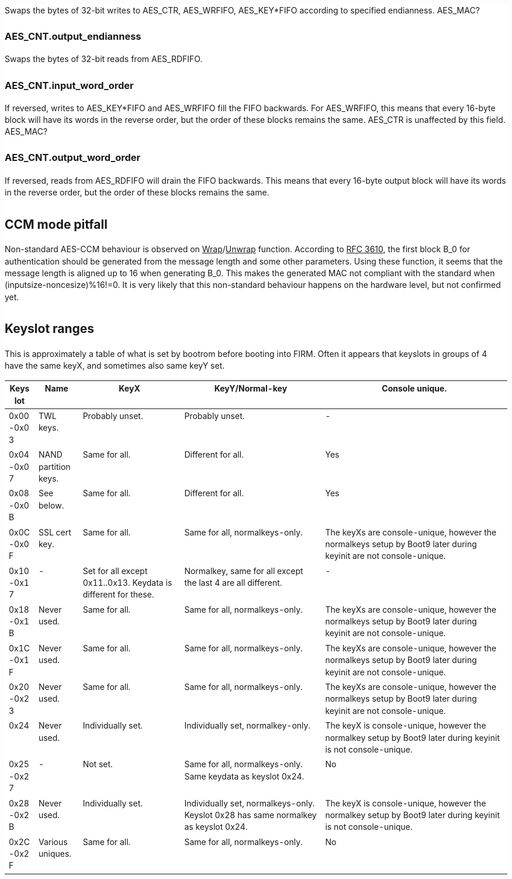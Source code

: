 Swaps the bytes of 32-bit writes to AES_CTR, AES_WRFIFO, AES_KEY\*FIFO
according to specified endianness. AES_MAC?

### AES_CNT.output_endianness

Swaps the bytes of 32-bit reads from AES_RDFIFO.

### AES_CNT.input_word_order

If reversed, writes to AES_KEY\*FIFO and AES_WRFIFO fill the FIFO
backwards. For AES_WRFIFO, this means that every 16-byte block will have
its words in the reverse order, but the order of these blocks remains
the same. AES_CTR is unaffected by this field. AES_MAC?

### AES_CNT.output_word_order

If reversed, reads from AES_RDFIFO will drain the FIFO backwards. This
means that every 16-byte output block will have its words in the reverse
order, but the order of these blocks remains the same.

## CCM mode pitfall

Non-standard AES-CCM behaviour is observed on
[Wrap](APT:Wrap "wikilink")/[Unwrap](APT:Unwrap "wikilink") function.
According to [RFC 3610](https://tools.ietf.org/html/rfc3610), the first
block B_0 for authentication should be generated from the message length
and some other parameters. Using these function, it seems that the
message length is aligned up to 16 when generating B_0. This makes the
generated MAC not compliant with the standard when
(inputsize-noncesize)%16!=0. It is very likely that this non-standard
behaviour happens on the hardware level, but not confirmed yet.

## Keyslot ranges

This is approximately a table of what is set by bootrom before booting
into FIRM. Often it appears that keyslots in groups of 4 have the same
keyX, and sometimes also same keyY set.

| Keyslot   | Name                 | KeyX                                                           | KeyY/Normal-key                                                                     | Console unique.                                                                                                  |
|-----------|----------------------|----------------------------------------------------------------|-------------------------------------------------------------------------------------|------------------------------------------------------------------------------------------------------------------|
| 0x00-0x03 | TWL keys.            | Probably unset.                                                | Probably unset.                                                                     | \-                                                                                                               |
| 0x04-0x07 | NAND partition keys. | Same for all.                                                  | Different for all.                                                                  | Yes                                                                                                              |
| 0x08-0x0B | See below.           | Same for all.                                                  | Different for all.                                                                  | Yes                                                                                                              |
| 0x0C-0x0F | SSL cert key.        | Same for all.                                                  | Same for all, normalkeys-only.                                                      | The keyXs are console-unique, however the normalkeys setup by Boot9 later during keyinit are not console-unique. |
| 0x10-0x17 | \-                   | Set for all except 0x11..0x13. Keydata is different for these. | Normalkey, same for all except the last 4 are all different.                        | \-                                                                                                               |
| 0x18-0x1B | Never used.          | Same for all.                                                  | Same for all, normalkeys-only.                                                      | The keyXs are console-unique, however the normalkeys setup by Boot9 later during keyinit are not console-unique. |
| 0x1C-0x1F | Never used.          | Same for all.                                                  | Same for all, normalkeys-only.                                                      | The keyXs are console-unique, however the normalkeys setup by Boot9 later during keyinit are not console-unique. |
| 0x20-0x23 | Never used.          | Same for all.                                                  | Same for all, normalkeys-only.                                                      | The keyXs are console-unique, however the normalkeys setup by Boot9 later during keyinit are not console-unique. |
| 0x24      | Never used.          | Individually set.                                              | Individually set, normalkey-only.                                                   | The keyX is console-unique, however the normalkey setup by Boot9 later during keyinit is not console-unique.     |
| 0x25-0x27 | \-                   | Not set.                                                       | Same for all, normalkeys-only. Same keydata as keyslot 0x24.                        | No                                                                                                               |
| 0x28-0x2B | Never used.          | Individually set.                                              | Individually set, normalkeys-only. Keyslot 0x28 has same normalkey as keyslot 0x24. | The keyX is console-unique, however the normalkey setup by Boot9 later during keyinit is not console-unique.     |
| 0x2C-0x2F | Various uniques.     | Same for all.                                                  | Same for all, normalkeys-only.                                                      | No                                                                                                               |